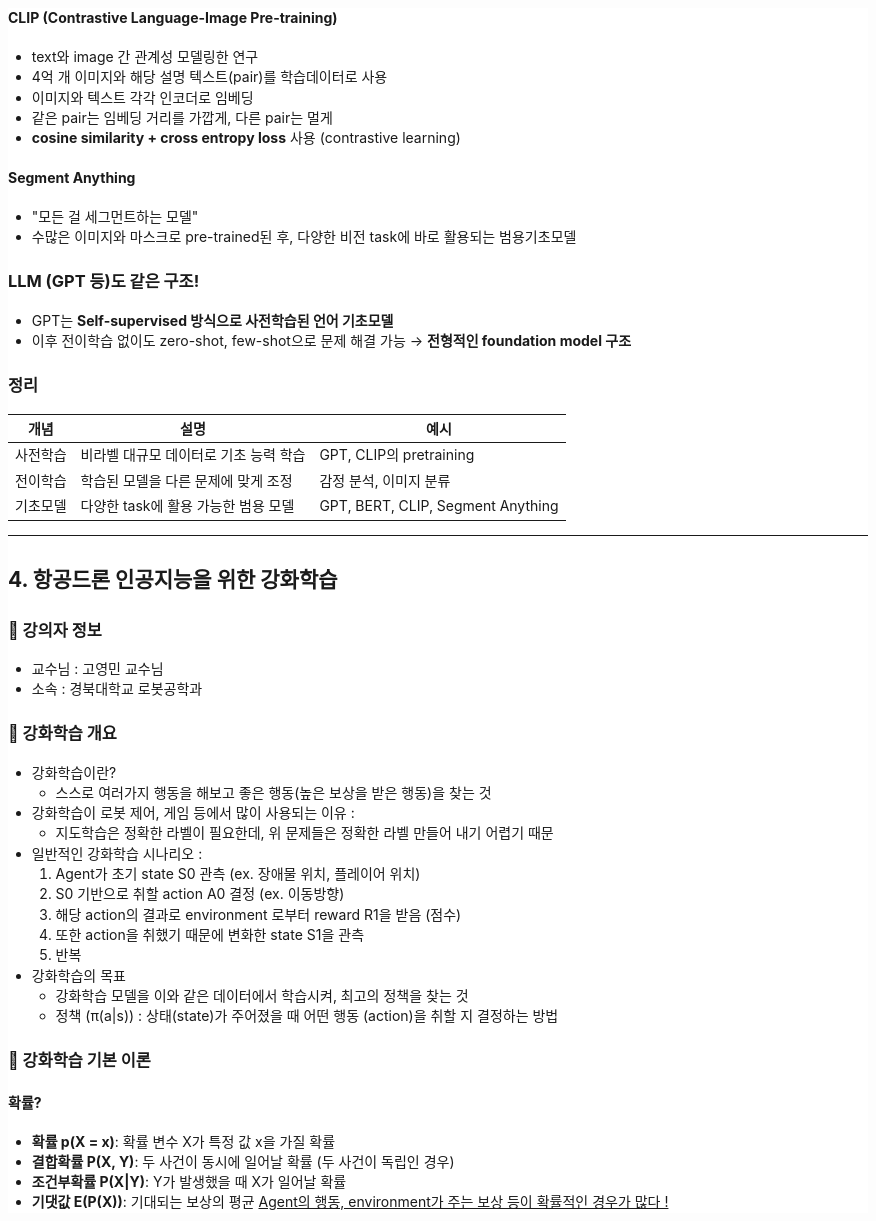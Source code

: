 #### CLIP (Contrastive Language-Image Pre-training)
- text와 image 간 관계성 모델링한 연구
- 4억 개 이미지와 해당 설명 텍스트(pair)를 학습데이터로 사용
- 이미지와 텍스트 각각 인코더로 임베딩  
- 같은 pair는 임베딩 거리를 가깝게, 다른 pair는 멀게  
- **cosine similarity + cross entropy loss** 사용 (contrastive learning)

#### Segment Anything
- "모든 걸 세그먼트하는 모델"  
- 수많은 이미지와 마스크로 pre-trained된 후, 다양한 비전 task에 바로 활용되는 범용기초모델

### LLM (GPT 등)도 같은 구조!
- GPT는 **Self-supervised 방식으로 사전학습된 언어 기초모델**
- 이후 전이학습 없이도 zero-shot, few-shot으로 문제 해결 가능 → **전형적인 foundation model 구조**

### 정리
| 개념 | 설명 | 예시 |
|------|------|------|
| 사전학습 | 비라벨 대규모 데이터로 기초 능력 학습 | GPT, CLIP의 pretraining |
| 전이학습 | 학습된 모델을 다른 문제에 맞게 조정 | 감정 분석, 이미지 분류 |
| 기초모델 | 다양한 task에 활용 가능한 범용 모델 | GPT, BERT, CLIP, Segment Anything |


---

## 4. 항공드론 인공지능을 위한 강화학습
### 🐾 강의자 정보
- 교수님 : 고영민 교수님
- 소속 : 경북대학교 로봇공학과

### 🐾 강화학습 개요
- 강화학습이란?
    -  스스로 여러가지 행동을 해보고 좋은 행동(높은 보상을 받은 행동)을 찾는 것
- 강화학습이 로봇 제어, 게임 등에서 많이 사용되는 이유 :
    - 지도학습은 정확한 라벨이 필요한데, 위 문제들은 정확한 라벨 만들어 내기 어렵기 때문
- 일반적인 강화학습 시나리오 : 
    1. Agent가 초기 state S0 관측 (ex. 장애물 위치, 플레이어 위치)
    2. S0 기반으로 취할 action A0 결정 (ex. 이동방향)
    3. 해당 action의 결과로 environment 로부터 reward R1을 받음 (점수)
    4. 또한 action을 취했기 때문에 변화한 state S1을 관측
    5. 반복
- 강화학습의 목표
    - 강화학습 모델을 이와 같은 데이터에서 학습시켜, 최고의 정책을 찾는 것
    - 정책 (π(a|s)) : 상태(state)가 주어졌을 때 어떤 행동 (action)을 취할 지 결정하는 방법
     

### 🐾 강화학습 기본 이론
#### 확률?
- **확률 p(X = x)**: 확률 변수 X가 특정 값 x을 가질 확률
- **결합확률 P(X, Y)**: 두 사건이 동시에 일어날 확률 (두 사건이 독립인 경우)
- **조건부확률 P(X|Y)**: Y가 발생했을 때 X가 일어날 확률
- **기댓값 E(P(X))**: 기대되는 보상의 평균
<u> Agent의 행동, environment가 주는 보상 등이 확률적인 경우가 많다 ! </u>
